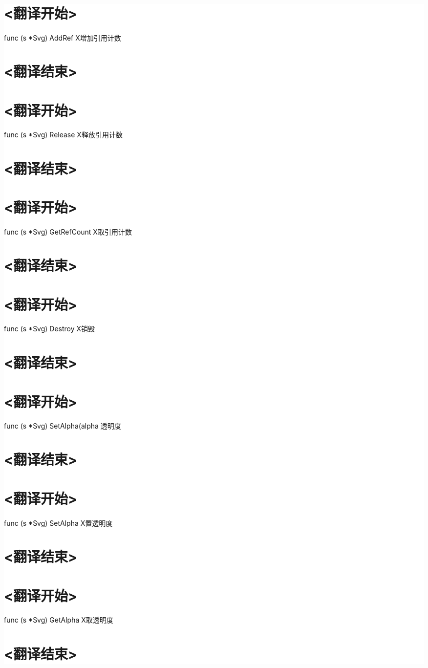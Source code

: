 
# <翻译开始>
func (s *Svg) AddRef
X增加引用计数
# <翻译结束>


# <翻译开始>
func (s *Svg) Release
X释放引用计数
# <翻译结束>


# <翻译开始>
func (s *Svg) GetRefCount
X取引用计数
# <翻译结束>


# <翻译开始>
func (s *Svg) Destroy
X销毁
# <翻译结束>


# <翻译开始>
func (s *Svg) SetAlpha(alpha
透明度
# <翻译结束>

# <翻译开始>
func (s *Svg) SetAlpha
X置透明度
# <翻译结束>


# <翻译开始>
func (s *Svg) GetAlpha
X取透明度
# <翻译结束>
